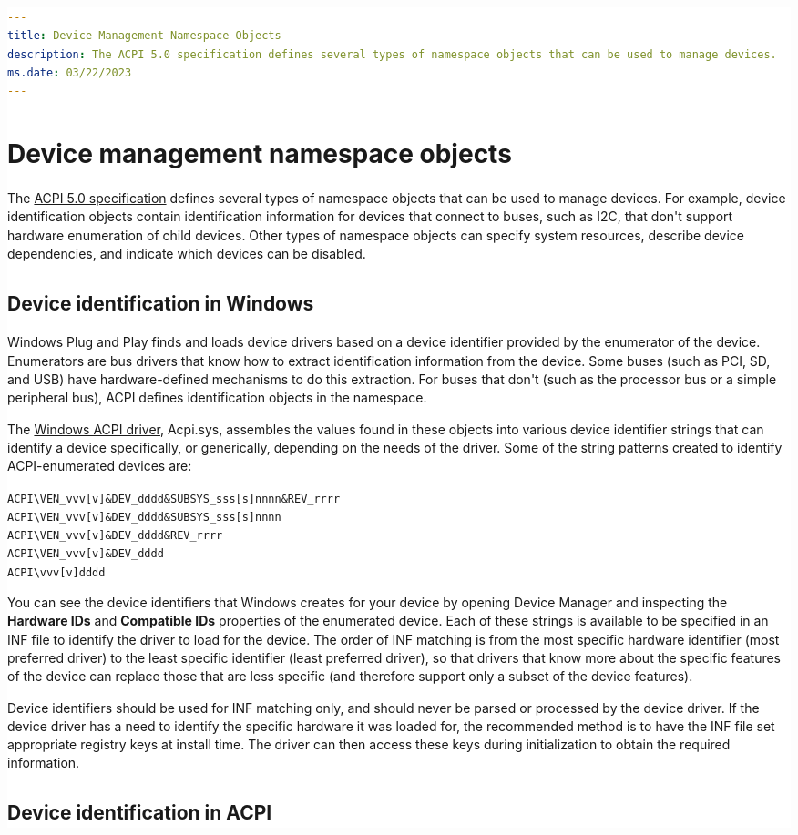 ```yaml
---
title: Device Management Namespace Objects
description: The ACPI 5.0 specification defines several types of namespace objects that can be used to manage devices.
ms.date: 03/22/2023
---
```


# Device management namespace objects

The [ACPI 5.0 specification](https://uefi.org/specifications) defines several types of namespace objects that can be used to manage devices. For example, device identification objects contain identification information for devices that connect to buses, such as I2C, that don't support hardware enumeration of child devices. Other types of namespace objects can specify system resources, describe device dependencies, and indicate which devices can be disabled.

## Device identification in Windows

Windows Plug and Play finds and loads device drivers based on a device identifier provided by the enumerator of the device. Enumerators are bus drivers that know how to extract identification information from the device. Some buses (such as PCI, SD, and USB) have hardware-defined mechanisms to do this extraction. For buses that don't (such as the processor bus or a simple peripheral bus), ACPI defines identification objects in the namespace.

The [Windows ACPI driver](../kernel/acpi-driver.md), Acpi.sys, assembles the values found in these objects into various device identifier strings that can identify a device specifically, or generically, depending on the needs of the driver. Some of the string patterns created to identify ACPI-enumerated devices are:

```syntax
ACPI\VEN_vvv[v]&DEV_dddd&SUBSYS_sss[s]nnnn&REV_rrrr
ACPI\VEN_vvv[v]&DEV_dddd&SUBSYS_sss[s]nnnn
ACPI\VEN_vvv[v]&DEV_dddd&REV_rrrr
ACPI\VEN_vvv[v]&DEV_dddd
ACPI\vvv[v]dddd
```

You can see the device identifiers that Windows creates for your device by opening Device Manager and inspecting the **Hardware IDs** and **Compatible IDs** properties of the enumerated device. Each of these strings is available to be specified in an INF file to identify the driver to load for the device. The order of INF matching is from the most specific hardware identifier (most preferred driver) to the least specific identifier (least preferred driver), so that drivers that know more about the specific features of the device can replace those that are less specific (and therefore support only a subset of the device features).

Device identifiers should be used for INF matching only, and should never be parsed or processed by the device driver. If the device driver has a need to identify the specific hardware it was loaded for, the recommended method is to have the INF file set appropriate registry keys at install time. The driver can then access these keys during initialization to obtain the required information.

## Device identification in ACPI
